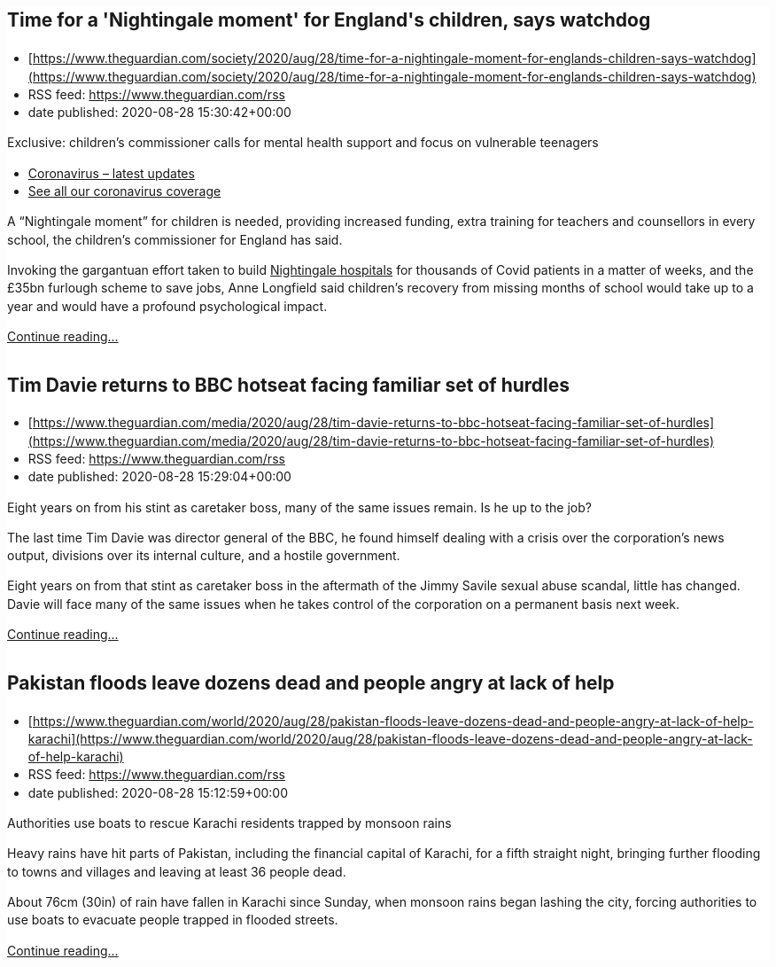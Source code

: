 ## Time for a 'Nightingale moment' for England's children, says watchdog
 - [https://www.theguardian.com/society/2020/aug/28/time-for-a-nightingale-moment-for-englands-children-says-watchdog](https://www.theguardian.com/society/2020/aug/28/time-for-a-nightingale-moment-for-englands-children-says-watchdog)
 - RSS feed: https://www.theguardian.com/rss
 - date published: 2020-08-28 15:30:42+00:00

<p>Exclusive: children’s commissioner calls for mental health support and focus on vulnerable teenagers</p><ul><li><a href="https://www.theguardian.com/world/series/coronavirus-live/latest">Coronavirus – latest updates</a></li><li><a href="https://www.theguardian.com/world/coronavirus-outbreak">See all our coronavirus coverage</a></li></ul><p>A “Nightingale moment” for children is needed, providing increased funding, extra training for teachers and counsellors in every school, the children’s commissioner for England has said.</p><p>Invoking the gargantuan effort taken to build <a href="https://www.theguardian.com/society/2020/apr/01/we-drew-up-the-plan-over-a-brew-inside-operation-nightingale">Nightingale hospitals</a> for thousands of Covid patients in a matter of weeks, and the £35bn furlough scheme to save jobs, Anne Longfield said children’s recovery from missing months of school would take up to a year and would have a profound psychological impact.</p> <a href="https://www.theguardian.com/society/2020/aug/28/time-for-a-nightingale-moment-for-englands-children-says-watchdog">Continue reading...</a>

## Tim Davie returns to BBC hotseat facing familiar set of hurdles
 - [https://www.theguardian.com/media/2020/aug/28/tim-davie-returns-to-bbc-hotseat-facing-familiar-set-of-hurdles](https://www.theguardian.com/media/2020/aug/28/tim-davie-returns-to-bbc-hotseat-facing-familiar-set-of-hurdles)
 - RSS feed: https://www.theguardian.com/rss
 - date published: 2020-08-28 15:29:04+00:00

<p>Eight years on from his stint as caretaker boss, many of the same issues remain. Is he up to the job?</p><p>The last time Tim Davie was director general of the BBC, he found himself dealing with a crisis over the corporation’s news output, divisions over its internal culture, and a hostile government.</p><p>Eight years on from that stint as caretaker boss in the aftermath of the Jimmy Savile sexual abuse scandal, little has changed. Davie will face many of the same issues when he takes control of the corporation on a permanent basis next week.</p> <a href="https://www.theguardian.com/media/2020/aug/28/tim-davie-returns-to-bbc-hotseat-facing-familiar-set-of-hurdles">Continue reading...</a>

## Pakistan floods leave dozens dead and people angry at lack of help
 - [https://www.theguardian.com/world/2020/aug/28/pakistan-floods-leave-dozens-dead-and-people-angry-at-lack-of-help-karachi](https://www.theguardian.com/world/2020/aug/28/pakistan-floods-leave-dozens-dead-and-people-angry-at-lack-of-help-karachi)
 - RSS feed: https://www.theguardian.com/rss
 - date published: 2020-08-28 15:12:59+00:00

<p>Authorities use boats to rescue Karachi residents trapped by monsoon rains <br /></p><p>Heavy rains have hit parts of Pakistan, including the financial capital of Karachi, for a fifth straight night, bringing further flooding to towns and villages and leaving at least 36 people dead.</p><p>About 76cm (30in) of rain have fallen in Karachi since Sunday, when monsoon rains began lashing the city, forcing authorities to use boats to evacuate people trapped in flooded streets.</p> <a href="https://www.theguardian.com/world/2020/aug/28/pakistan-floods-leave-dozens-dead-and-people-angry-at-lack-of-help-karachi">Continue reading...</a>
